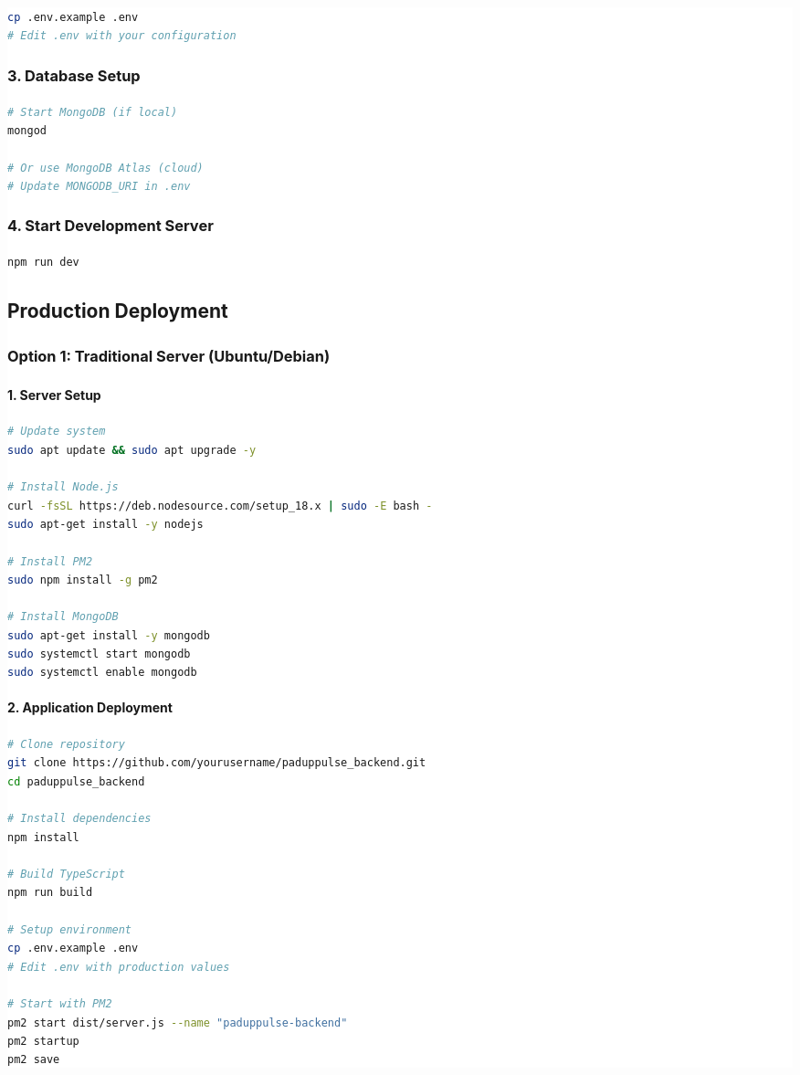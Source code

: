 ```bash
cp .env.example .env
# Edit .env with your configuration
```

### 3. Database Setup

```bash
# Start MongoDB (if local)
mongod

# Or use MongoDB Atlas (cloud)
# Update MONGODB_URI in .env
```

### 4. Start Development Server

```bash
npm run dev
```

## Production Deployment

### Option 1: Traditional Server (Ubuntu/Debian)

#### 1. Server Setup

```bash
# Update system
sudo apt update && sudo apt upgrade -y

# Install Node.js
curl -fsSL https://deb.nodesource.com/setup_18.x | sudo -E bash -
sudo apt-get install -y nodejs

# Install PM2
sudo npm install -g pm2

# Install MongoDB
sudo apt-get install -y mongodb
sudo systemctl start mongodb
sudo systemctl enable mongodb
```

#### 2. Application Deployment

```bash
# Clone repository
git clone https://github.com/yourusername/paduppulse_backend.git
cd paduppulse_backend

# Install dependencies
npm install

# Build TypeScript
npm run build

# Setup environment
cp .env.example .env
# Edit .env with production values

# Start with PM2
pm2 start dist/server.js --name "paduppulse-backend"
pm2 startup
pm2 save
```